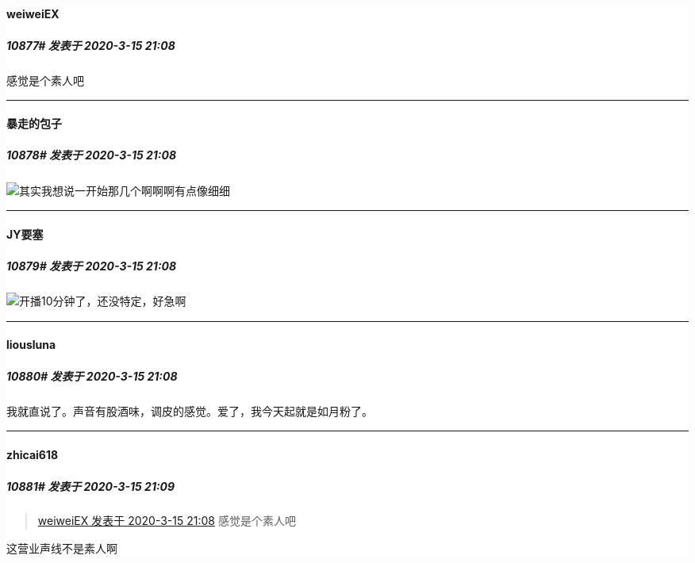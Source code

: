 ####  weiweiEX  
##### 10877#       发表于 2020-3-15 21:08




感觉是个素人吧







-----

####  暴走的包子  
##### 10878#       发表于 2020-3-15 21:08



<img src="https://static.saraba1st.com/image/smiley/face2017/067.png" referrerpolicy="no-referrer">其实我想说一开始那几个啊啊啊有点像细细







-----

####  JY要塞  
##### 10879#       发表于 2020-3-15 21:08



<img src="https://static.saraba1st.com/image/smiley/face2017/001.png" referrerpolicy="no-referrer">开播10分钟了，还没特定，好急啊







-----

####  liousluna  
##### 10880#       发表于 2020-3-15 21:08




我就直说了。声音有股酒味，调皮的感觉。爱了，我今天起就是如月粉了。







-----

####  zhicai618  
##### 10881#       发表于 2020-3-15 21:09



<blockquote><a href="httphttps://bbs.saraba1st.com/2b/forum.php?mod=redirect&amp;goto=findpost&amp;pid=46748273&amp;ptid=1912063" target="_blank">weiweiEX 发表于 2020-3-15 21:08</a>
感觉是个素人吧</blockquote>
这营业声线不是素人啊
